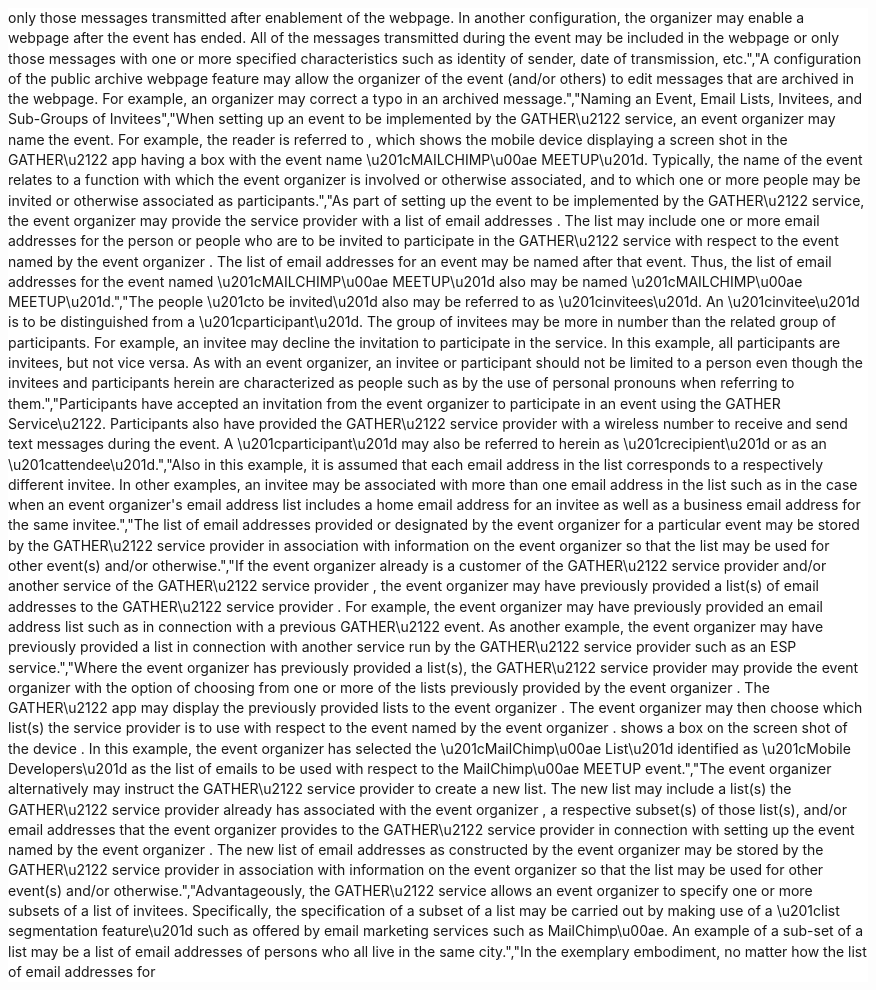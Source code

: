 only those messages transmitted after enablement of the webpage. In another configuration, the organizer may enable a webpage after the event has ended. All of the messages transmitted during the event may be included in the webpage or only those messages with one or more specified characteristics such as identity of sender, date of transmission, etc.","A configuration of the public archive webpage feature may allow the organizer of the event (and\/or others) to edit messages that are archived in the webpage. For example, an organizer may correct a typo in an archived message.","Naming an Event, Email Lists, Invitees, and Sub-Groups of Invitees","When setting up an event to be implemented by the GATHER\u2122 service, an event organizer  may name the event. For example, the reader is referred to , which shows the mobile device  displaying a screen shot  in the GATHER\u2122 app having a box  with the event name \u201cMAILCHIMP\u00ae MEETUP\u201d. Typically, the name of the event relates to a function with which the event organizer  is involved or otherwise associated, and to which one or more people may be invited or otherwise associated as participants.","As part of setting up the event to be implemented by the GATHER\u2122 service, the event organizer  may provide the service provider  with a list of email addresses . The list  may include one or more email addresses for the person or people who are to be invited to participate in the GATHER\u2122 service with respect to the event named by the event organizer . The list of email addresses  for an event may be named after that event. Thus, the list of email addresses  for the event named \u201cMAILCHIMP\u00ae MEETUP\u201d also may be named \u201cMAILCHIMP\u00ae MEETUP\u201d.","The people \u201cto be invited\u201d also may be referred to as \u201cinvitees\u201d. An \u201cinvitee\u201d is to be distinguished from a \u201cparticipant\u201d. The group of invitees may be more in number than the related group of participants. For example, an invitee may decline the invitation to participate in the service. In this example, all participants are invitees, but not vice versa. As with an event organizer, an invitee or participant should not be limited to a person even though the invitees and participants herein are characterized as people such as by the use of personal pronouns when referring to them.","Participants have accepted an invitation from the event organizer  to participate in an event using the GATHER Service\u2122. Participants also have provided the GATHER\u2122 service provider  with a wireless number to receive and send text messages during the event. A \u201cparticipant\u201d may also be referred to herein as \u201crecipient\u201d or as an \u201cattendee\u201d.","Also in this example, it is assumed that each email address in the list  corresponds to a respectively different invitee. In other examples, an invitee may be associated with more than one email address in the list  such as in the case when an event organizer's email address list includes a home email address for an invitee as well as a business email address for the same invitee.","The list of email addresses provided or designated by the event organizer  for a particular event may be stored by the GATHER\u2122 service provider  in association with information on the event organizer  so that the list may be used for other event(s) and\/or otherwise.","If the event organizer  already is a customer of the GATHER\u2122 service provider  and\/or another service of the GATHER\u2122 service provider , the event organizer  may have previously provided a list(s) of email addresses  to the GATHER\u2122 service provider . For example, the event organizer  may have previously provided an email address list  such as in connection with a previous GATHER\u2122 event. As another example, the event organizer  may have previously provided a list  in connection with another service run by the GATHER\u2122 service provider  such as an ESP service.","Where the event organizer  has previously provided a list(s), the GATHER\u2122 service provider  may provide the event organizer  with the option of choosing from one or more of the lists previously provided by the event organizer . The GATHER\u2122 app may display the previously provided lists to the event organizer . The event organizer  may then choose which list(s) the service provider  is to use with respect to the event named by the event organizer .  shows a box  on the screen shot  of the device . In this example, the event organizer  has selected the \u201cMailChimp\u00ae List\u201d identified as \u201cMobile Developers\u201d as the list of emails to be used with respect to the MailChimp\u00ae MEETUP event.","The event organizer  alternatively may instruct the GATHER\u2122 service provider  to create a new list. The new list may include a list(s) the GATHER\u2122 service provider  already has associated with the event organizer , a respective subset(s) of those list(s), and\/or email addresses that the event organizer  provides to the GATHER\u2122 service provider  in connection with setting up the event named by the event organizer . The new list of email addresses as constructed by the event organizer  may be stored by the GATHER\u2122 service provider  in association with information on the event organizer  so that the list may be used for other event(s) and\/or otherwise.","Advantageously, the GATHER\u2122 service allows an event organizer to specify one or more subsets of a list of invitees. Specifically, the specification of a subset of a list may be carried out by making use of a \u201clist segmentation feature\u201d such as offered by email marketing services such as MailChimp\u00ae. An example of a sub-set of a list may be a list of email addresses of persons who all live in the same city.","In the exemplary embodiment, no matter how the list of email addresses for